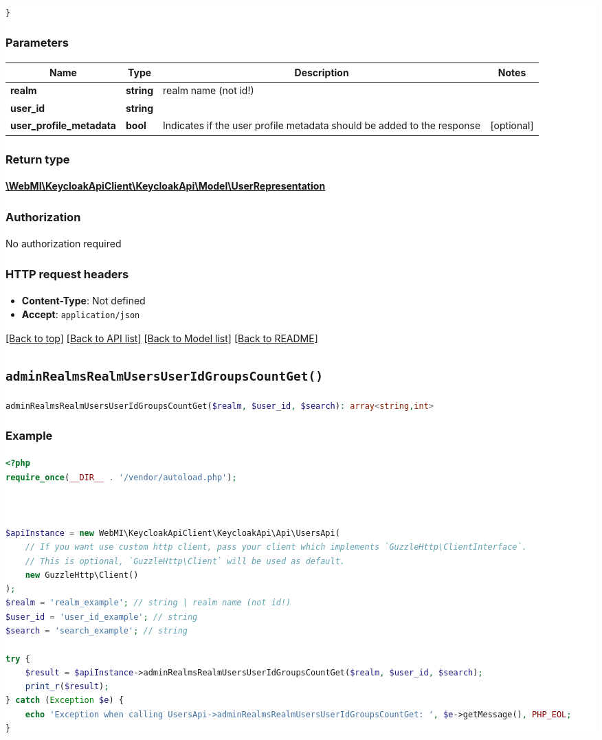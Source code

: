 ```php
}
```

### Parameters

| Name | Type | Description  | Notes |
| ------------- | ------------- | ------------- | ------------- |
| **realm** | **string**| realm name (not id!) | |
| **user_id** | **string**|  | |
| **user_profile_metadata** | **bool**| Indicates if the user profile metadata should be added to the response | [optional] |

### Return type

[**\WebMI\KeycloakApiClient\KeycloakApi\Model\UserRepresentation**](../Model/UserRepresentation.md)

### Authorization

No authorization required

### HTTP request headers

- **Content-Type**: Not defined
- **Accept**: `application/json`

[[Back to top]](#) [[Back to API list]](../../README.md#endpoints)
[[Back to Model list]](../../README.md#models)
[[Back to README]](../../README.md)

## `adminRealmsRealmUsersUserIdGroupsCountGet()`

```php
adminRealmsRealmUsersUserIdGroupsCountGet($realm, $user_id, $search): array<string,int>
```



### Example

```php
<?php
require_once(__DIR__ . '/vendor/autoload.php');



$apiInstance = new WebMI\KeycloakApiClient\KeycloakApi\Api\UsersApi(
    // If you want use custom http client, pass your client which implements `GuzzleHttp\ClientInterface`.
    // This is optional, `GuzzleHttp\Client` will be used as default.
    new GuzzleHttp\Client()
);
$realm = 'realm_example'; // string | realm name (not id!)
$user_id = 'user_id_example'; // string
$search = 'search_example'; // string

try {
    $result = $apiInstance->adminRealmsRealmUsersUserIdGroupsCountGet($realm, $user_id, $search);
    print_r($result);
} catch (Exception $e) {
    echo 'Exception when calling UsersApi->adminRealmsRealmUsersUserIdGroupsCountGet: ', $e->getMessage(), PHP_EOL;
}
```
